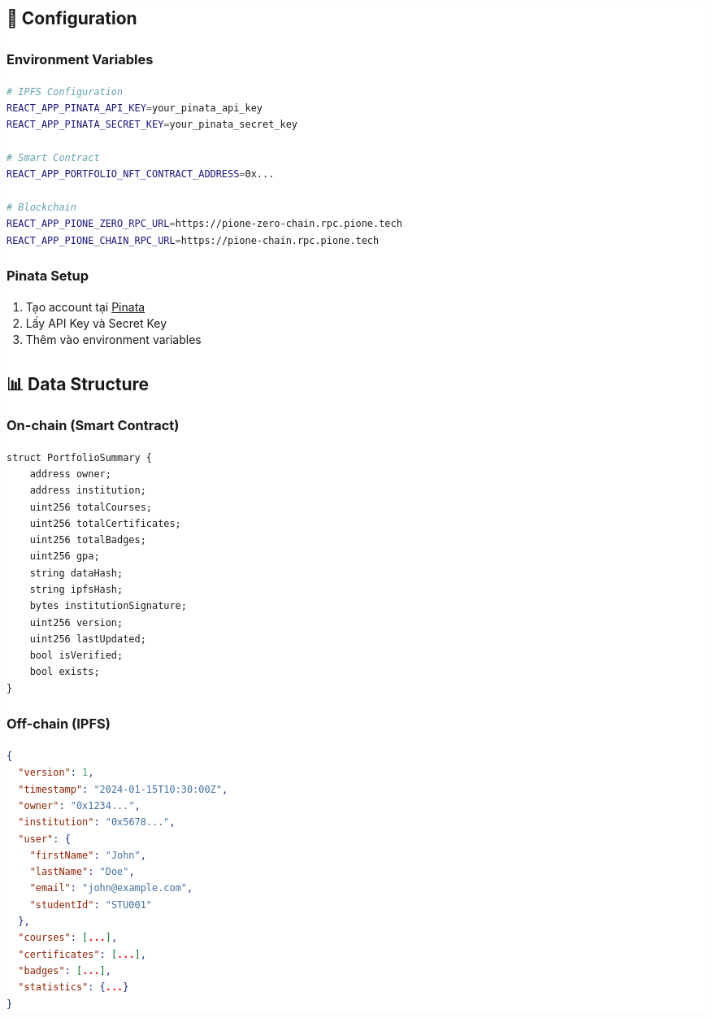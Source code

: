 ## 🔧 **Configuration**

### **Environment Variables**

```bash
# IPFS Configuration
REACT_APP_PINATA_API_KEY=your_pinata_api_key
REACT_APP_PINATA_SECRET_KEY=your_pinata_secret_key

# Smart Contract
REACT_APP_PORTFOLIO_NFT_CONTRACT_ADDRESS=0x...

# Blockchain
REACT_APP_PIONE_ZERO_RPC_URL=https://pione-zero-chain.rpc.pione.tech
REACT_APP_PIONE_CHAIN_RPC_URL=https://pione-chain.rpc.pione.tech
```

### **Pinata Setup**

1. Tạo account tại [Pinata](https://pinata.cloud)
2. Lấy API Key và Secret Key
3. Thêm vào environment variables

## 📊 **Data Structure**

### **On-chain (Smart Contract)**
```solidity
struct PortfolioSummary {
    address owner;
    address institution;
    uint256 totalCourses;
    uint256 totalCertificates;
    uint256 totalBadges;
    uint256 gpa;
    string dataHash;
    string ipfsHash;
    bytes institutionSignature;
    uint256 version;
    uint256 lastUpdated;
    bool isVerified;
    bool exists;
}
```

### **Off-chain (IPFS)**
```json
{
  "version": 1,
  "timestamp": "2024-01-15T10:30:00Z",
  "owner": "0x1234...",
  "institution": "0x5678...",
  "user": {
    "firstName": "John",
    "lastName": "Doe",
    "email": "john@example.com",
    "studentId": "STU001"
  },
  "courses": [...],
  "certificates": [...],
  "badges": [...],
  "statistics": {...}
}
```